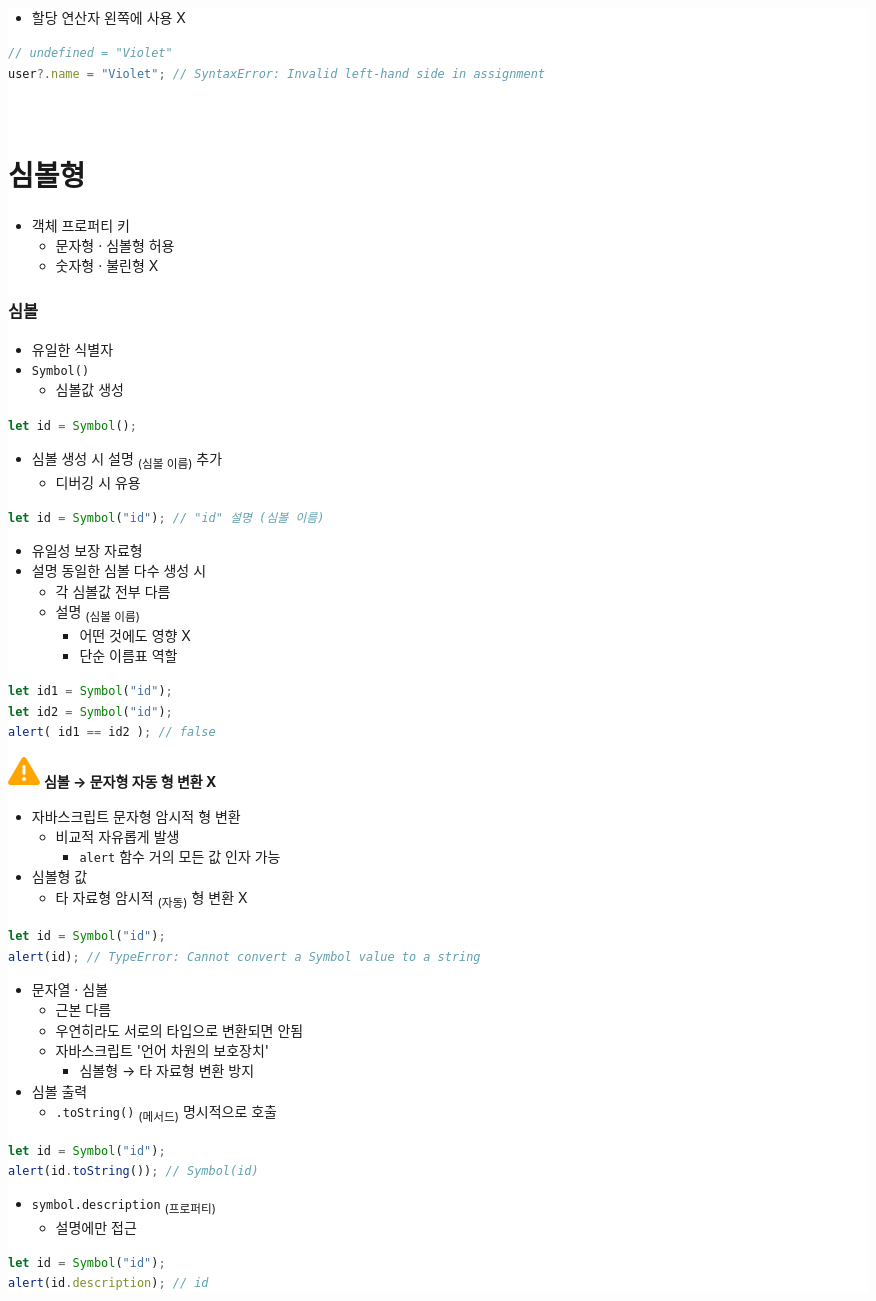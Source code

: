 - 할당 연산자 왼쪽에 사용 X
```javascript
// undefined = "Violet"
user?.name = "Violet"; // SyntaxError: Invalid left-hand side in assignment
```

<br />

심볼형
=====

- 객체 프로퍼티 키
  - 문자형 · 심볼형 허용
  - 숫자형 · 불린형 X

### 심볼
- 유일한 식별자
- `Symbol()`
  - 심볼값 생성
```javascript
let id = Symbol();
```
- 심볼 생성 시 설명 <sub>(심볼 이름)</sub> 추가
  - 디버깅 시 유용
```javascript
let id = Symbol("id"); // "id" 설명 (심볼 이름)
```
- 유일성 보장 자료형
- 설명 동일한 심볼 다수 생성 시
  - 각 심볼값 전부 다름
  - 설명 <sub>(심볼 이름)</sub>
    - 어떤 것에도 영향 X
    - 단순 이름표 역할
```javascript
let id1 = Symbol("id");
let id2 = Symbol("id");
alert( id1 == id2 ); // false
```

<img class="icon" src="./images/commons/icons/triangle-exclamation-solid.svg" /> **심볼 → 문자형 자동 형 변환 X**

- 자바스크립트 문자형 암시적 형 변환
  - 비교적 자유롭게 발생
    - `alert` 함수 거의 모든 값 인자 가능
- 심볼형 값
  - 타 자료형 암시적 <sub>(자동)</sub> 형 변환 X
```javascript
let id = Symbol("id");
alert(id); // TypeError: Cannot convert a Symbol value to a string
```
- 문자열 · 심볼
  - 근본 다름
  - 우연히라도 서로의 타입으로 변환되면 안됨
  - 자바스크립트 '언어 차원의 보호장치'
    - 심볼형 → 타 자료형 변환 방지
- 심볼 출력
  - `.toString()` <sub>(메서드)</sub> 명시적으로 호출
```javascript
let id = Symbol("id");
alert(id.toString()); // Symbol(id)
```
- `symbol.description` <sub>(프로퍼티)</sub>
  - 설명에만 접근
```javascript
let id = Symbol("id");
alert(id.description); // id
```